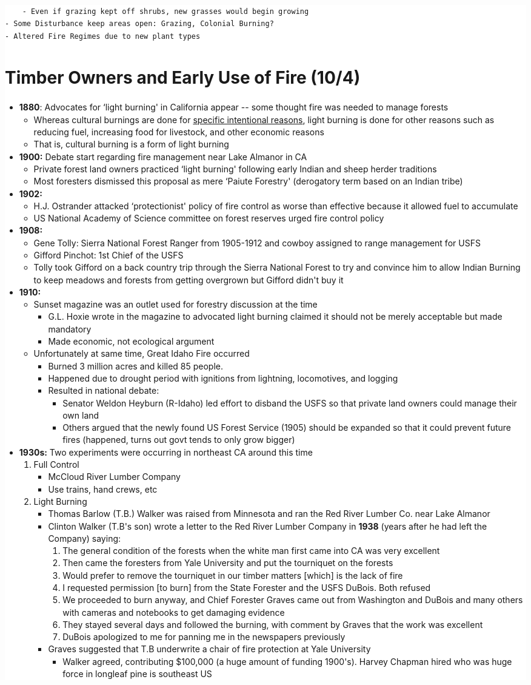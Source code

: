         - Even if grazing kept off shrubs, new grasses would begin growing
    - Some Disturbance keep areas open: Grazing, Colonial Burning?
    - Altered Fire Regimes due to new plant types

# Timber Owners and Early Use of Fire (10/4)

- **1880**: Advocates for ‘light burning' in California appear  -- some thought fire was needed to manage forests
    - Whereas cultural burnings are done for <a href='javascript:document.querySelector("body > main > div > article > ul:nth-child(68) > li:nth-child(7) > ul > li:nth-child(4) > ol").scrollIntoView()'>specific intentional reasons</a>, light burning is done for other reasons such as reducing fuel, increasing food for livestock, and other economic reasons
    - That is, cultural burning is a form of light burning
- **1900:** Debate start regarding fire management near Lake Almanor in CA
    - Private forest land owners practiced ‘light burning' following early Indian and sheep herder traditions
    - Most foresters dismissed this proposal as mere ‘Paiute Forestry' (derogatory term based on an Indian tribe)
- **1902:**
    - H.J. Ostrander attacked ‘protectionist' policy of fire control as worse than effective because it allowed fuel to accumulate
    - US National Academy of Science committee on forest reserves urged fire control policy
- **1908:** 
    - Gene Tolly: Sierra National Forest Ranger from 1905-1912 and cowboy assigned to range management for USFS
    - Gifford Pinchot: 1st Chief of the USFS
    - Tolly took Gifford on a back country trip through the Sierra National Forest to try and convince him to allow Indian Burning to keep meadows and forests from getting overgrown but Gifford didn't buy it
- **1910:**
    - Sunset magazine was an outlet used for forestry discussion at the time
        - G.L. Hoxie wrote in the magazine to advocated light burning claimed it should not be merely acceptable but made mandatory
        - Made economic, not ecological argument
    - Unfortunately at same time, Great Idaho Fire occurred
        - Burned 3 million acres and killed 85 people. 
        - Happened due to drought period with ignitions from lightning, locomotives, and logging
        - Resulted in national debate:
            - Senator Weldon Heyburn (R-Idaho) led effort to disband the USFS so that private land owners could manage their own land
            - Others argued that the newly found US Forest Service (1905) should be expanded so that it could prevent future fires (happened, turns out govt tends to only grow bigger)
- **1930s:** Two experiments were occurring in northeast CA around this time
    1. Full Control
        - McCloud River Lumber Company
        - Use trains, hand crews, etc
    2. Light Burning
        - Thomas Barlow (T.B.) Walker was raised from Minnesota and ran the Red River Lumber Co. near Lake Almanor
        - Clinton Walker (T.B's son) wrote a letter to the Red River Lumber Company in **1938** (years after he had left the Company) saying:
            1. The general condition of the forests when the white man first came into CA was very excellent
            2. Then came the foresters from Yale University and put the tourniquet on the forests
            3. Would prefer to remove the tourniquet in our timber matters \[which] is the lack of fire
            4. I requested permission \[to burn] from the State Forester and the USFS DuBois. Both refused
            5. We proceeded to burn anyway, and Chief Forester Graves came out from Washington and DuBois and many others with cameras and notebooks to get damaging evidence
            6. They stayed several days and followed the burning, with comment by Graves that the work was excellent
            7. DuBois apologized to me for panning me in the newspapers previously
        - Graves suggested that T.B underwrite a chair of fire protection at Yale University
            - Walker agreed, contributing $100,000 (a huge amount of funding 1900's). Harvey Chapman hired who was huge force in longleaf pine is southeast US